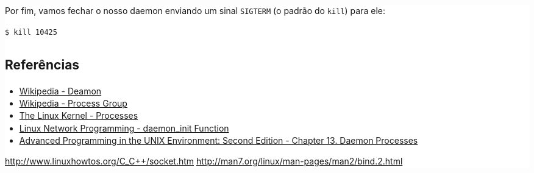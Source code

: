 Por fim, vamos fechar o nosso daemon enviando um sinal `SIGTERM` (o padrão do `kill`) para ele:

```console
$ kill 10425
```

Referências
-----------

- [Wikipedia - Deamon](http://en.wikipedia.org/wiki/Daemon_%28computing%29)
- [Wikipedia - Process Group](https://en.wikipedia.org/wiki/Process_group)
- [The Linux Kernel - Processes](http://www.win.tue.nl/~aeb/linux/lk/lk-10.html)
- [Linux Network Programming - daemon_init Function](http://www.masterraghu.com/subjects/np/introduction/unix_network_programming_v1.3/ch13lev1sec4.html)
- [Advanced Programming in the UNIX Environment: Second Edition - Chapter 13. Daemon Processes](http://poincare.matf.bg.ac.rs/~ivana/courses/tos/sistemi_knjige/pomocno/apue/APUE/0201433079/ch13lev1sec3.html)

http://www.linuxhowtos.org/C_C++/socket.htm
http://man7.org/linux/man-pages/man2/bind.2.html
